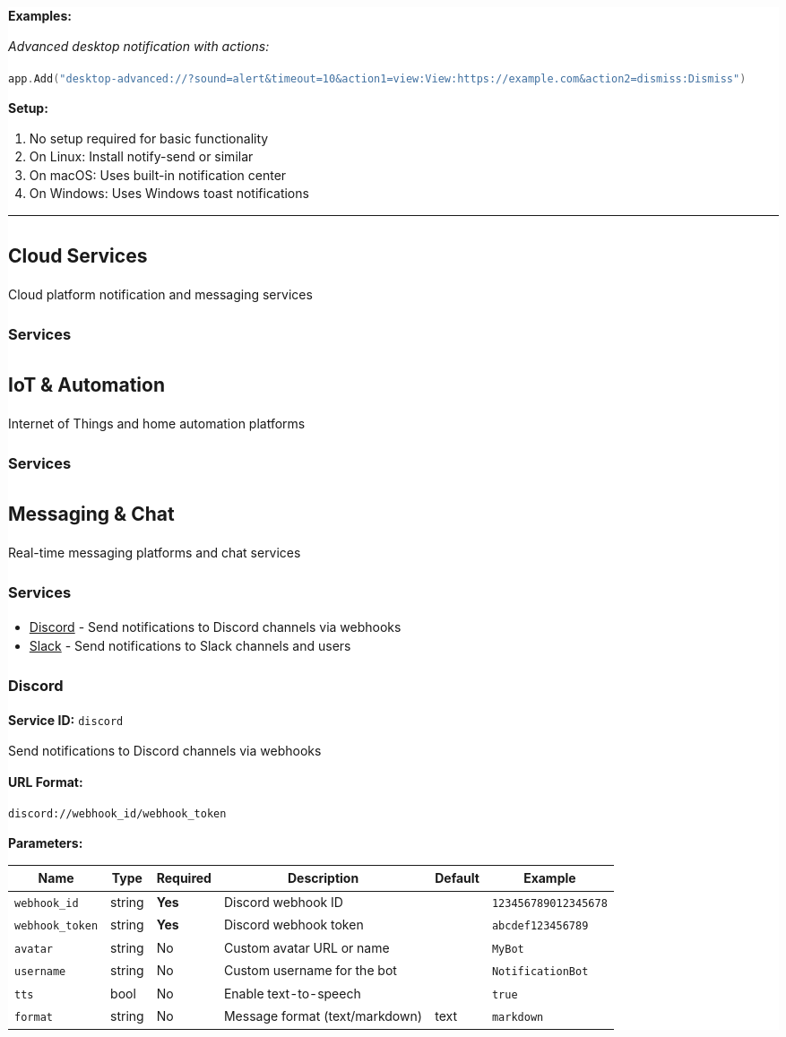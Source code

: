 **Examples:**

*Advanced desktop notification with actions:*
```go
app.Add("desktop-advanced://?sound=alert&timeout=10&action1=view:View:https://example.com&action2=dismiss:Dismiss")
```

**Setup:**

1. No setup required for basic functionality
2. On Linux: Install notify-send or similar
3. On macOS: Uses built-in notification center
4. On Windows: Uses Windows toast notifications

---

## Cloud Services

Cloud platform notification and messaging services

### Services


## IoT & Automation

Internet of Things and home automation platforms

### Services


## Messaging & Chat

Real-time messaging platforms and chat services

### Services

- [Discord](#discord) - Send notifications to Discord channels via webhooks
- [Slack](#slack) - Send notifications to Slack channels and users

### Discord

**Service ID:** `discord`

Send notifications to Discord channels via webhooks

**URL Format:**
```
discord://webhook_id/webhook_token
```

**Parameters:**

| Name | Type | Required | Description | Default | Example |
|------|------|----------|-------------|---------|----------|
| `webhook_id` | string | **Yes** | Discord webhook ID |  | `123456789012345678` |
| `webhook_token` | string | **Yes** | Discord webhook token |  | `abcdef123456789` |
| `avatar` | string | No | Custom avatar URL or name |  | `MyBot` |
| `username` | string | No | Custom username for the bot |  | `NotificationBot` |
| `tts` | bool | No | Enable text-to-speech |  | `true` |
| `format` | string | No | Message format (text/markdown) | text | `markdown` |
